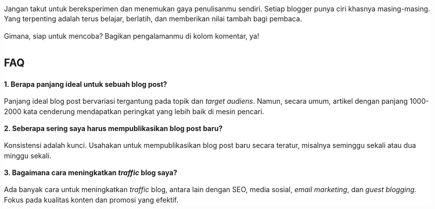 Jangan takut untuk bereksperimen dan menemukan gaya penulisanmu sendiri. Setiap blogger punya ciri khasnya masing-masing. Yang terpenting adalah terus belajar, berlatih, dan memberikan nilai tambah bagi pembaca.

Gimana, siap untuk mencoba? Bagikan pengalamanmu di kolom komentar, ya!

## FAQ

**1\. Berapa panjang ideal untuk sebuah blog post?**

Panjang ideal blog post bervariasi tergantung pada topik dan _target audiens_. Namun, secara umum, artikel dengan panjang 1000-2000 kata cenderung mendapatkan peringkat yang lebih baik di mesin pencari.

**2\. Seberapa sering saya harus mempublikasikan blog post baru?**

Konsistensi adalah kunci. Usahakan untuk mempublikasikan blog post baru secara teratur, misalnya seminggu sekali atau dua minggu sekali.

**3\. Bagaimana cara meningkatkan _traffic_ blog saya?**

Ada banyak cara untuk meningkatkan _traffic_ blog, antara lain dengan SEO, media sosial, _email marketing_, dan _guest blogging_. Fokus pada kualitas konten dan promosi yang efektif.
